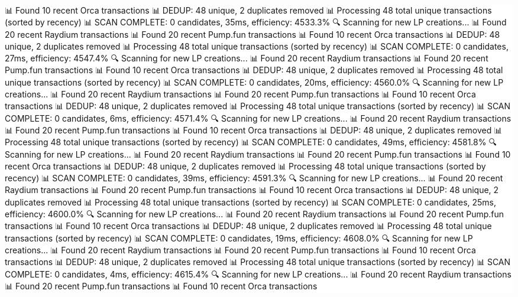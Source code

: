   📊 Found 10 recent Orca transactions
  📊 DEDUP: 48 unique, 2 duplicates removed
  📊 Processing 48 total unique transactions (sorted by recency)
📊 SCAN COMPLETE: 0 candidates, 35ms, efficiency: 4533.3%
🔍 Scanning for new LP creations...
  📊 Found 20 recent Raydium transactions
  📊 Found 20 recent Pump.fun transactions
  📊 Found 10 recent Orca transactions
  📊 DEDUP: 48 unique, 2 duplicates removed
  📊 Processing 48 total unique transactions (sorted by recency)
📊 SCAN COMPLETE: 0 candidates, 27ms, efficiency: 4547.4%
🔍 Scanning for new LP creations...
  📊 Found 20 recent Raydium transactions
  📊 Found 20 recent Pump.fun transactions
  📊 Found 10 recent Orca transactions
  📊 DEDUP: 48 unique, 2 duplicates removed
  📊 Processing 48 total unique transactions (sorted by recency)
📊 SCAN COMPLETE: 0 candidates, 20ms, efficiency: 4560.0%
🔍 Scanning for new LP creations...
  📊 Found 20 recent Raydium transactions
  📊 Found 20 recent Pump.fun transactions
  📊 Found 10 recent Orca transactions
  📊 DEDUP: 48 unique, 2 duplicates removed
  📊 Processing 48 total unique transactions (sorted by recency)
📊 SCAN COMPLETE: 0 candidates, 6ms, efficiency: 4571.4%
🔍 Scanning for new LP creations...
  📊 Found 20 recent Raydium transactions
  📊 Found 20 recent Pump.fun transactions
  📊 Found 10 recent Orca transactions
  📊 DEDUP: 48 unique, 2 duplicates removed
  📊 Processing 48 total unique transactions (sorted by recency)
📊 SCAN COMPLETE: 0 candidates, 49ms, efficiency: 4581.8%
🔍 Scanning for new LP creations...
  📊 Found 20 recent Raydium transactions
  📊 Found 20 recent Pump.fun transactions
  📊 Found 10 recent Orca transactions
  📊 DEDUP: 48 unique, 2 duplicates removed
  📊 Processing 48 total unique transactions (sorted by recency)
📊 SCAN COMPLETE: 0 candidates, 39ms, efficiency: 4591.3%
🔍 Scanning for new LP creations...
  📊 Found 20 recent Raydium transactions
  📊 Found 20 recent Pump.fun transactions
  📊 Found 10 recent Orca transactions
  📊 DEDUP: 48 unique, 2 duplicates removed
  📊 Processing 48 total unique transactions (sorted by recency)
📊 SCAN COMPLETE: 0 candidates, 25ms, efficiency: 4600.0%
🔍 Scanning for new LP creations...
  📊 Found 20 recent Raydium transactions
  📊 Found 20 recent Pump.fun transactions
  📊 Found 10 recent Orca transactions
  📊 DEDUP: 48 unique, 2 duplicates removed
  📊 Processing 48 total unique transactions (sorted by recency)
📊 SCAN COMPLETE: 0 candidates, 19ms, efficiency: 4608.0%
🔍 Scanning for new LP creations...
  📊 Found 20 recent Raydium transactions
  📊 Found 20 recent Pump.fun transactions
  📊 Found 10 recent Orca transactions
  📊 DEDUP: 48 unique, 2 duplicates removed
  📊 Processing 48 total unique transactions (sorted by recency)
📊 SCAN COMPLETE: 0 candidates, 4ms, efficiency: 4615.4%
🔍 Scanning for new LP creations...
  📊 Found 20 recent Raydium transactions
  📊 Found 20 recent Pump.fun transactions
  📊 Found 10 recent Orca transactions
